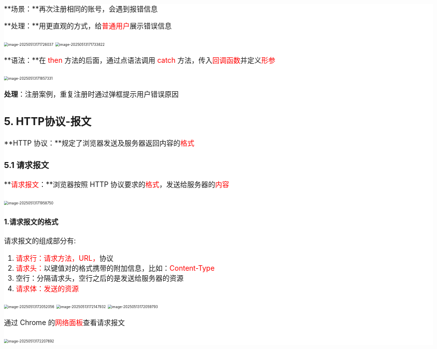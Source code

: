 

**场景：**再次注册相同的账号，会遇到报错信息

**处理：**用更直观的方式，给<font color='red'>普通用户</font>展示错误信息

<img src="../../../AppData/Roaming/Typora/typora-user-images/image-20250513171726037.png" alt="image-20250513171726037" style="zoom:50%;" />

<img src="../../../AppData/Roaming/Typora/typora-user-images/image-20250513171733822.png" alt="image-20250513171733822" style="zoom:50%;" />



**语法：**在 <font color='red'>then</font> 方法的后面，通过点语法调用 <font color='red'>catch</font> 方法，传入<font color='red'>回调函数</font>并定义<font color='red'>形参</font>

<img src="../../../AppData/Roaming/Typora/typora-user-images/image-20250513171857331.png" alt="image-20250513171857331" style="zoom:50%;" />

**处理**：注册案例，重复注册时通过弹框提示用户错误原因



## 5. HTTP协议-报文



**HTTP 协议：**规定了浏览器发送及服务器返回内容的<font color='red'>格式</font>



### 5.1 请求报文



**<font color='red'>请求报文</font>：**浏览器按照 HTTP 协议要求的<font color='red'>格式</font>，发送给服务器的<font color='red'>内容</font>

<img src="../../../AppData/Roaming/Typora/typora-user-images/image-20250513171958750.png" alt="image-20250513171958750" style="zoom:50%;" />



#### 1.请求报文的格式



请求报文的组成部分有:
1. <font color='red'>请求行：请求方法，URL，</font>协议
2. <font color='red'>请求头：</font>以键值对的格式携带的附加信息，比如：<font color='red'>Content-Type</font>
3. 空行：分隔请求头，空行之后的是发送给服务器的资源
4. <font color='red'>请求体：发送的资源</font>

<img src="../../../AppData/Roaming/Typora/typora-user-images/image-20250513172052056.png" alt="image-20250513172052056" style="zoom:50%;" />

<img src="../../../AppData/Roaming/Typora/typora-user-images/image-20250513172147932.png" alt="image-20250513172147932" style="zoom:50%;" />

<img src="../../../AppData/Roaming/Typora/typora-user-images/image-20250513172059793.png" alt="image-20250513172059793" style="zoom:50%;" />



通过 Chrome 的<font color='red'>网络面板</font>查看请求报文

<img src="../../../AppData/Roaming/Typora/typora-user-images/image-20250513172207692.png" alt="image-20250513172207692" style="zoom:50%;" />
